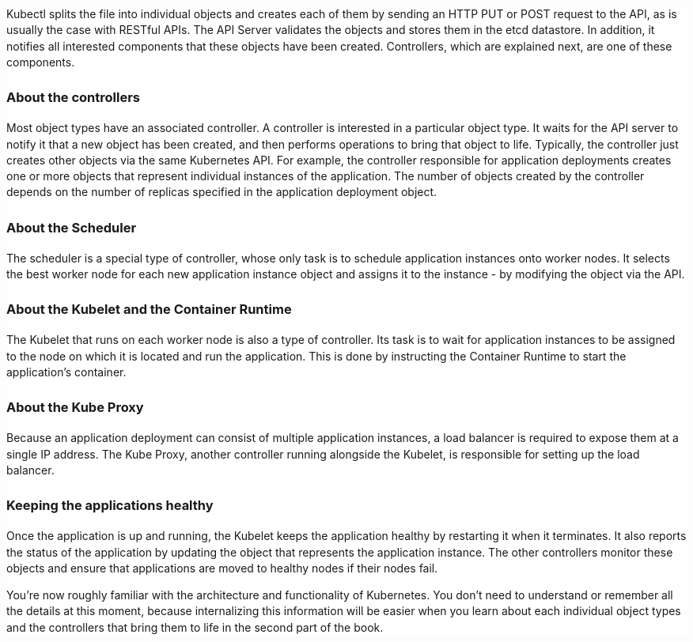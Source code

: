 Kubectl splits the file into individual objects and creates each of them by sending an HTTP PUT or POST request to the API, as is usually the case with RESTful APIs. The API Server validates the objects and stores them in the etcd datastore. In addition, it notifies all interested components that these objects have been created. Controllers, which are explained next, are one of these components.

### About the controllers
Most object types have an associated controller. A controller is interested in a particular object type. It waits for the API server to notify it that a new object has been created, and then performs operations to bring that object to life. Typically, the controller just creates other objects via the same Kubernetes API. For example, the controller responsible for application deployments creates one or more objects that represent individual instances of the application. The number of objects created by the controller depends on the number of replicas specified in the application deployment object.

### About the Scheduler
The scheduler is a special type of controller, whose only task is to schedule application instances onto worker nodes. It selects the best worker node for each new application instance object and assigns it to the instance - by modifying the object via the API.

### About the Kubelet and the Container Runtime
The Kubelet that runs on each worker node is also a type of controller. Its task is to wait for application instances to be assigned to the node on which it is located and run the application. This is done by instructing the Container Runtime to start the application’s container.

### About the Kube Proxy
Because an application deployment can consist of multiple application instances, a load balancer is required to expose them at a single IP address. The Kube Proxy, another controller running alongside the Kubelet, is responsible for setting up the load balancer.

### Keeping the applications healthy
Once the application is up and running, the Kubelet keeps the application healthy by restarting it when it terminates. It also reports the status of the application by updating the object that represents the application instance. The other controllers monitor these objects and ensure that applications are moved to healthy nodes if their nodes fail.

You’re now roughly familiar with the architecture and functionality of Kubernetes. You don’t need to understand or remember all the details at this moment, because internalizing this information will be easier when you learn about each individual object types and the controllers that bring them to life in the second part of the book.